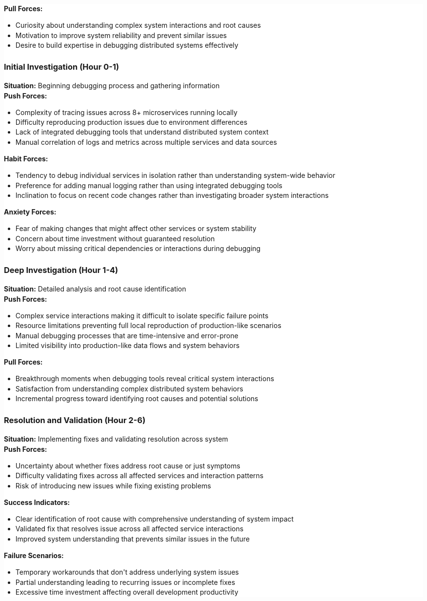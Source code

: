 **Pull Forces:**
- Curiosity about understanding complex system interactions and root causes
- Motivation to improve system reliability and prevent similar issues
- Desire to build expertise in debugging distributed systems effectively

### Initial Investigation (Hour 0-1)
**Situation:** Beginning debugging process and gathering information  
**Push Forces:**
- Complexity of tracing issues across 8+ microservices running locally
- Difficulty reproducing production issues due to environment differences
- Lack of integrated debugging tools that understand distributed system context
- Manual correlation of logs and metrics across multiple services and data sources

**Habit Forces:**
- Tendency to debug individual services in isolation rather than understanding system-wide behavior
- Preference for adding manual logging rather than using integrated debugging tools
- Inclination to focus on recent code changes rather than investigating broader system interactions

**Anxiety Forces:**
- Fear of making changes that might affect other services or system stability
- Concern about time investment without guaranteed resolution
- Worry about missing critical dependencies or interactions during debugging

### Deep Investigation (Hour 1-4)
**Situation:** Detailed analysis and root cause identification  
**Push Forces:**
- Complex service interactions making it difficult to isolate specific failure points
- Resource limitations preventing full local reproduction of production-like scenarios
- Manual debugging processes that are time-intensive and error-prone
- Limited visibility into production-like data flows and system behaviors

**Pull Forces:**
- Breakthrough moments when debugging tools reveal critical system interactions
- Satisfaction from understanding complex distributed system behaviors
- Incremental progress toward identifying root causes and potential solutions

### Resolution and Validation (Hour 2-6)
**Situation:** Implementing fixes and validating resolution across system  
**Push Forces:**
- Uncertainty about whether fixes address root cause or just symptoms
- Difficulty validating fixes across all affected services and interaction patterns
- Risk of introducing new issues while fixing existing problems

**Success Indicators:**
- Clear identification of root cause with comprehensive understanding of system impact
- Validated fix that resolves issue across all affected service interactions
- Improved system understanding that prevents similar issues in the future

**Failure Scenarios:**
- Temporary workarounds that don't address underlying system issues
- Partial understanding leading to recurring issues or incomplete fixes
- Excessive time investment affecting overall development productivity
